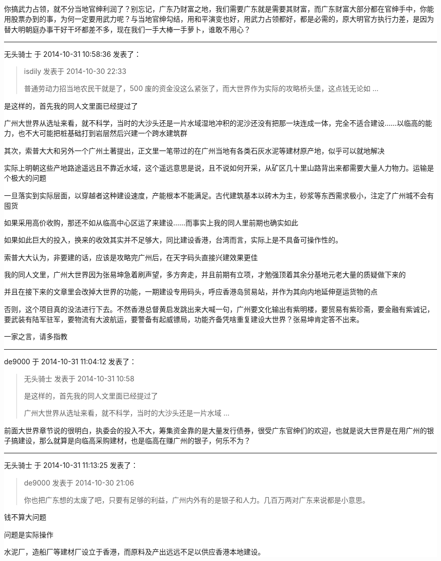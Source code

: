 你搞武力占领，就不分当地官绅利润了？别忘记，广东乃财富之地，我们需要广东就是需要其财富，而广东财富大部分都在官绅手中，你能用股票办到的事，为何一定要用武力呢？与当地官绅勾结，用和平演变也好，用武力占领都好，都是必需的，原大明官方执行力差，是因为替大明朝庭办事干好干坏都差不多，现在我们一手大棒一手萝卜，谁敢不用心？

---

无头骑士 于 2014-10-31 10:58:36 发表了：

> isdily 发表于 2014-10-30 22:33
>
> 普通劳动力招当地农民干就是了，500 废的资金没这么紧张了，而大世界作为实际的攻略桥头堡，这点钱无论如 ...

是这样的，首先我的同人文里面已经提过了

广州大世界从选址来看，就不科学，当时的大沙头还是一片水域湿地冲积的泥沙还没有把那一块连成一体，完全不适合建设……以临高的能力，也不大可能把桩基础打到岩层然后兴建一个跨水建筑群

其次，索普大大和另外一个广州土著提出，正文里一笔带过的在广州当地有各类石灰水泥等建材原产地，似乎可以就地解决

实际上明朝这些产地路途遥远且不靠近水域，这个遥远意思是说，且不说如何开采，从矿区几十里山路背出来都需要大量人力物力。运输是个极大的问题

一旦落实到实际层面，以穿越者这种建设速度，产能根本不能满足。古代建筑基本以砖木为主，砂浆等东西需求极小，注定了广州城不会有囤货

如果采用高价收购，那还不如从临高中心区运了来建设……而事实上我的同人里前期也确实如此

如果如此巨大的投入，换来的收效其实并不足够大，同比建设香港，台湾而言，实际上是不具备可操作性的。

索普大大认为，非要建的话，应该是攻略完广州后，在天字码头直接兴建效果更佳

我的同人文里，广州大世界因为张易坤急着刷声望，多方奔走，并且前期有立项，才勉强顶着其余分基地元老大量的质疑做下来的

并且在接下来的文章里会改掉大世界的功能，一期建设专用码头，呼应香港岛贸易站，并作为其向内地延伸趸运货物的点

否则，这个项目真的没法进行下去。不然香港总督黄启发跳出来大喊一句，广州要文化输出有紫明楼，要贸易有紫珍斋，要金融有紫诚记，要武装有陆军驻军，要物流有大波航运，要警备有起威镖局，功能齐备凭啥重复建设大世界？张易坤肯定答不出来。

一家之言，请多指教

---

de9000 于 2014-10-31 11:04:12 发表了：

> 无头骑士 发表于 2014-10-31 10:58
>
> 是这样的，首先我的同人文里面已经提过了
>
> 广州大世界从选址来看，就不科学，当时的大沙头还是一片水域 ...

前面大世界章节说的很明白，执委会的投入不大，筹集资金靠的是大量发行债券，很受广东官绅们的欢迎，也就是说大世界是在用广州的银子搞建设，那么就算是向临高采购建材，也是临高在赚广州的银子，何乐不为？

---

无头骑士 于 2014-10-31 11:13:25 发表了：

> de9000 发表于 2014-10-30 21:06
>
> 你也把广东想的太废了吧，只要有足够的利益，广州内外有的是银子和人力。几百万两对广东来说都是小意思。

钱不算大问题

问题是实际操作

水泥厂，造船厂等建材厂设立于香港，而原料及产出远远不足以供应香港本地建设。
